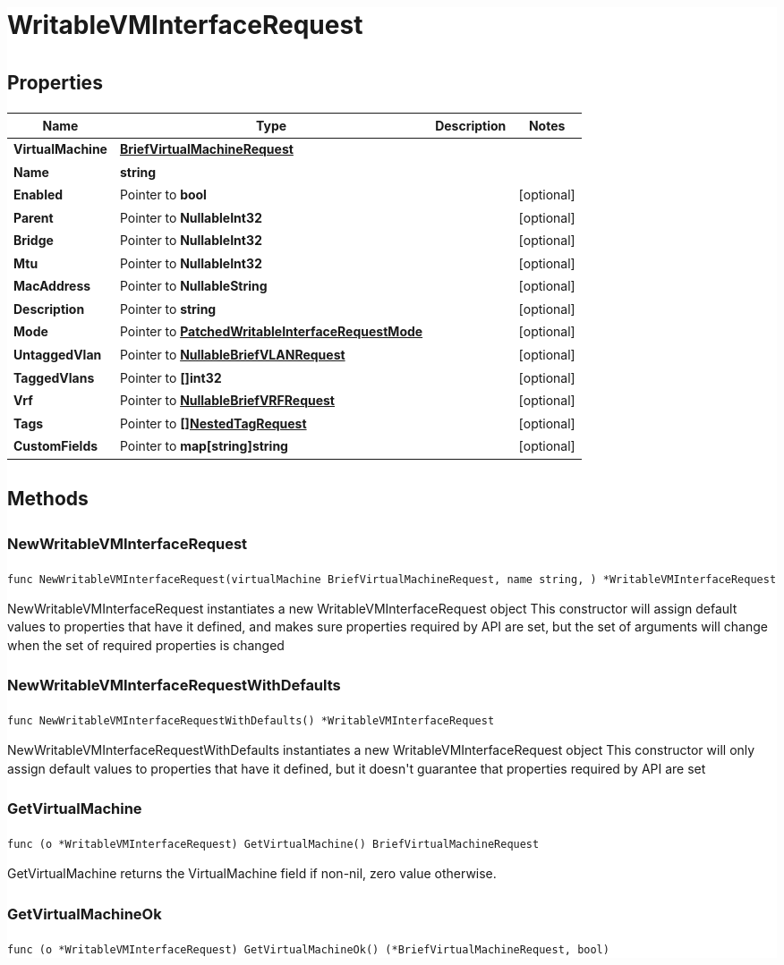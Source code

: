 # WritableVMInterfaceRequest

## Properties

Name | Type | Description | Notes
------------ | ------------- | ------------- | -------------
**VirtualMachine** | [**BriefVirtualMachineRequest**](BriefVirtualMachineRequest.md) |  | 
**Name** | **string** |  | 
**Enabled** | Pointer to **bool** |  | [optional] 
**Parent** | Pointer to **NullableInt32** |  | [optional] 
**Bridge** | Pointer to **NullableInt32** |  | [optional] 
**Mtu** | Pointer to **NullableInt32** |  | [optional] 
**MacAddress** | Pointer to **NullableString** |  | [optional] 
**Description** | Pointer to **string** |  | [optional] 
**Mode** | Pointer to [**PatchedWritableInterfaceRequestMode**](PatchedWritableInterfaceRequestMode.md) |  | [optional] 
**UntaggedVlan** | Pointer to [**NullableBriefVLANRequest**](BriefVLANRequest.md) |  | [optional] 
**TaggedVlans** | Pointer to **[]int32** |  | [optional] 
**Vrf** | Pointer to [**NullableBriefVRFRequest**](BriefVRFRequest.md) |  | [optional] 
**Tags** | Pointer to [**[]NestedTagRequest**](NestedTagRequest.md) |  | [optional] 
**CustomFields** | Pointer to **map[string]string** |  | [optional] 

## Methods

### NewWritableVMInterfaceRequest

`func NewWritableVMInterfaceRequest(virtualMachine BriefVirtualMachineRequest, name string, ) *WritableVMInterfaceRequest`

NewWritableVMInterfaceRequest instantiates a new WritableVMInterfaceRequest object
This constructor will assign default values to properties that have it defined,
and makes sure properties required by API are set, but the set of arguments
will change when the set of required properties is changed

### NewWritableVMInterfaceRequestWithDefaults

`func NewWritableVMInterfaceRequestWithDefaults() *WritableVMInterfaceRequest`

NewWritableVMInterfaceRequestWithDefaults instantiates a new WritableVMInterfaceRequest object
This constructor will only assign default values to properties that have it defined,
but it doesn't guarantee that properties required by API are set

### GetVirtualMachine

`func (o *WritableVMInterfaceRequest) GetVirtualMachine() BriefVirtualMachineRequest`

GetVirtualMachine returns the VirtualMachine field if non-nil, zero value otherwise.

### GetVirtualMachineOk

`func (o *WritableVMInterfaceRequest) GetVirtualMachineOk() (*BriefVirtualMachineRequest, bool)`
